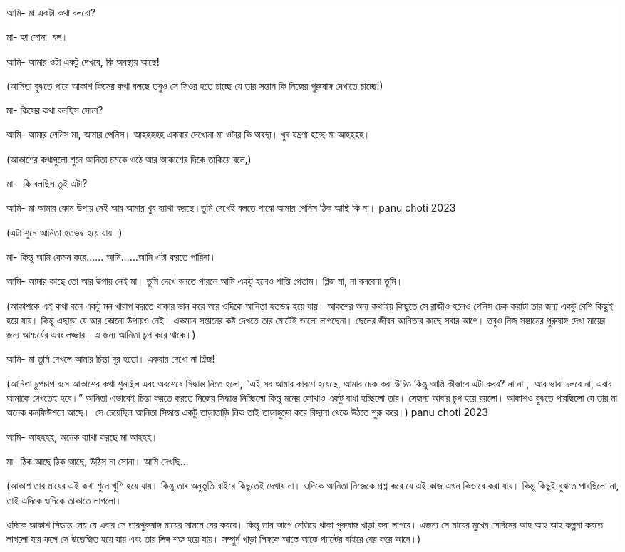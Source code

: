 আমি- মা একটা কথা বলবো?

মা- হ্যা সোনা  বল।

আমি- আমার ওটা একটু দেখবে, কি অবস্থায় আছে!


(আনিতা বুঝতে পারে আকাশ কিসের কথা বলছে তবুও সে সিওর হতে চাচ্ছে যে তার সন্তান কি নিজের পুরুষাঙ্গ দেখাতে চাচ্ছে!)


মা- কিসের কথা বলছিস সোনা?

আমি- আমার পেনিস মা, আমার পেনিস। আহহহহহ একবার দেখোনা মা ওটার কি অবস্থা। খুব যন্ত্রণা হচ্ছে মা আহহহহ।


(আকাশের কথাগুলো শুনে আনিতা চমকে ওঠে আর আকাশের দিকে তাকিয়ে বলে,)


মা-  কি বলছিস তুই এটা?

আমি- মা আমার কোন উপায় নেই আর আমার খুব ব্যাথা করছে।তুমি দেখেই বলতে পারো আমার পেনিস ঠিক আছি কি না। panu choti 2023


(এটা শুনে আনিতা হতভম্ব হয়ে যায়।)


মা- কিন্তু আমি কেমন করে…… আমি……আমি এটা করতে পারিনা।

আমি- আমার কাছে তো আর উপায় নেই মা। তুমি দেখে বলতে পারলে আমি একটু হলেও শান্তি পেতাম। প্লিজ মা, না বলবেনা তুমি।


(আকাশকে এই কথা বলে একটু মন খারাপ করতে থাকার ভান করে আর ওদিকে আনিতা হতভম্ব হয়ে যায়। আকশের অন্য কথাইয় কিছুতে সে রাজীও হলেও পেনিস চেক করাটা তার জন্য একটু বেশি কিছুই হয়ে যায়। কিন্তু এছাড়া যে আর কোনো উপায়ও নেই। একমাত্র সন্তানের কষ্ট দেখতে তার মোটেই ভালো লাগছেনা। ছেলের জীবন আনিতার কাছে সবার আগে। তবুও নিজ সন্তানের পুরুষাঙ্গ দেখা মায়ের জন্য আশ্চর্যের এবং লজ্জার। এ জন্য আনিতা চুপ করে থাকে।)


আমি- মা তুমি দেখলে আমার চিন্তা দূর হতো। একবার দেখো না প্লিজ!


(আনিতা চুপচাপ বসে আকাশের কথা শুনছিল এবং অবশেষে সিদ্ধান্ত নিতে হলো, “এই সব আমার কারণে হয়েছে, আমার চেক করা উচিত কিন্তু আমি কীভাবে এটা করব? না না ,  আর ভাবা চলবে না, এবার আমাকে দেখতেই হবে।” আনিতা এভাবেই চিন্তা করতে করতে নিজের সিদ্ধান্ত নিচ্ছিলো কিন্তু মনের কোথাও একটু বাধা হচ্ছিলো তার। সেজন্য আবার চুপ হয়ে রয়লো। আকাশও বুঝতে পারছিলো যে তার মা অনেক কনফিউশনে আছে।  সে চেয়েছিল আনিতা সিদ্ধান্ত একটু তাড়াতাড়ি নিক তাই তাড়াহুড়ো করে বিছানা থেকে উঠতে শুরু করে।) panu choti 2023


আমি- আহহহহ, অনেক ব্যাথা করছে মা আহহহ।

মা- ঠিক আছে ঠিক আছে, উঠিস না সোনা। আমি দেখছি…


(আকাশ তার মায়ের এই কথা শুনে খুশি হয়ে যায়। কিন্তু তার অনুভূতি বাইরে কিছুতেই দেখায় না। ওদিকে আনিতা নিজেকে প্রশ্ন করে যে এই কাজ এখন কিভাবে করা যায়। কিন্তু কিছুই বুঝতে পারছিলো না, তাই এদিকে ওদিকে তাকাতে লাগলো।


ওদিকে আকাশ সিদ্ধান্ত নেয় যে এবার সে তারপুরুষাঙ্গ মায়ের সামনে বের করবে। কিন্তু তার আগে নেতিয়ে থাকা পুরুষাঙ্গ খাড়া করা লাগবে। এজন্য সে মায়ের মুখের সেদিনের আহ আহ আহ কল্পনা করতে লাগলো যার ফলে সে উত্তেজিত হয়ে যায় এবং তার লিঙ্গ শক্ত হয়ে যায়। সম্পুর্ন খাড়া লিঙ্গকে আস্তে আস্তে প্যান্টের বাইরে বের করে আনে।)
